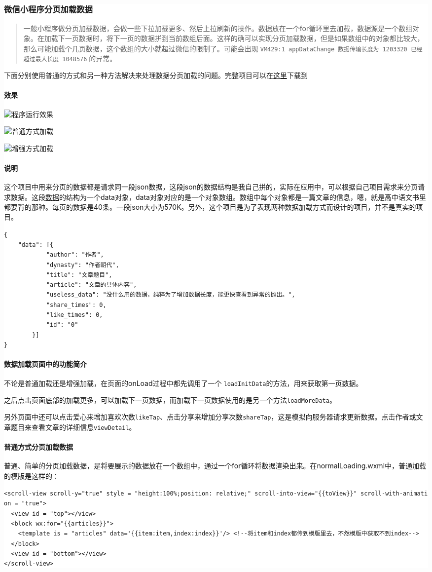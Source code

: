 ### 微信小程序分页加载数据
> 一般小程序做分页加载数据，会做一些下拉加载更多、然后上拉刷新的操作。数据放在一个for循环里去加载，数据源是一个数组对象。在加载下一页数据时，将下一页的数据拼到当前数组后面。这样的确可以实现分页加载数据，但是如果数组中的对象都比较大，那么可能加载个几页数据，这个数组的大小就超过微信的限制了。可能会出现 `VM429:1 appDataChange 数据传输长度为 1203320 已经超过最大长度 1048576` 的异常。

下面分别使用普通的方式和另一种方法解决来处理数据分页加载的问题。完整项目可以在[这里](https://github.com/lanfeng1993/LoadDataDemo)下载到

#### 效果
![程序运行效果](https://upload-images.jianshu.io/upload_images/1782337-141fd5ada2a7903d.gif?imageMogr2/auto-orient/strip)

![普通方式加载](https://upload-images.jianshu.io/upload_images/1782337-26b2809df040f50d.gif?imageMogr2/auto-orient/strip)

![增强方式加载](https://upload-images.jianshu.io/upload_images/1782337-2823c155c08cb0fe.gif?imageMogr2/auto-orient/strip)


#### 说明
这个项目中用来分页的数据都是请求同一段json数据，这段json的数据结构是我自己拼的，实际在应用中，可以根据自己项目需求来分页请求数据。这段[数据](https://raw.githubusercontent.com/lanfeng1993/LoadDataDemo/master/data/data.json)的结构为一个data对象，data对象对应的是一个对象数组。数组中每个对象都是一篇文章的信息，嗯，就是高中语文书里都要背的那种。每页的数据是40条。一段json大小为570K。另外，这个项目是为了表现两种数据加载方式而设计的项目，并不是真实的项目。
```
{
	"data": [{
			"author": "作者",
			"dynasty": "作者朝代",
			"title": "文章题目",
			"article": "文章的具体内容",
			"useless_data": "没什么用的数据，纯粹为了增加数据长度，能更快查看到异常的抛出。",
			"share_times": 0,
			"like_times": 0,
			"id": "0"
		}]
}
```

#### 数据加载页面中的功能简介
不论是普通加载还是增强加载，在页面的onLoad过程中都先调用了一个 `loadInitData`的方法，用来获取第一页数据。

之后点击页面底部的加载更多，可以加载下一页数据，而加载下一页数据使用的是另一个方法`loadMoreData`。

另外页面中还可以点击爱心来增加喜欢次数`likeTap`、点击分享来增加分享次数`shareTap`，这是模拟向服务器请求更新数据。点击作者或文章题目来查看文章的详细信息`viewDetail`。


#### 普通方式分页加载数据
普通、简单的分页加载数据，是将要展示的数据放在一个数组中，通过一个for循环将数据渲染出来。在normalLoading.wxml中，普通加载的模版是这样的：
```
<scroll-view scroll-y="true" style = "height:100%;position: relative;" scroll-into-view="{{toView}}" scroll-with-animation = "true">
  <view id = "top"></view>
  <block wx:for="{{articles}}">
    <template is = "articles" data='{{item:item,index:index}}'/> <!--将item和index都传到模版里去，不然模版中获取不到index-->
  </block>
  <view id = "bottom"></view>
</scroll-view>
```
